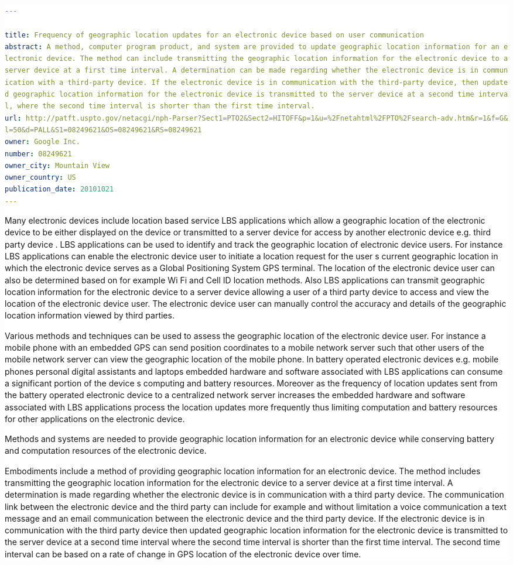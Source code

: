 ```yaml
---

title: Frequency of geographic location updates for an electronic device based on user communication
abstract: A method, computer program product, and system are provided to update geographic location information for an electronic device. The method can include transmitting the geographic location information for the electronic device to a server device at a first time interval. A determination can be made regarding whether the electronic device is in communication with a third-party device. If the electronic device is in communication with the third-party device, then updated geographic location information for the electronic device is transmitted to the server device at a second time interval, where the second time interval is shorter than the first time interval.
url: http://patft.uspto.gov/netacgi/nph-Parser?Sect1=PTO2&Sect2=HITOFF&p=1&u=%2Fnetahtml%2FPTO%2Fsearch-adv.htm&r=1&f=G&l=50&d=PALL&S1=08249621&OS=08249621&RS=08249621
owner: Google Inc.
number: 08249621
owner_city: Mountain View
owner_country: US
publication_date: 20101021
---
```

Many electronic devices include location based service LBS applications which allow a geographic location of the electronic device to be either displayed on the device or transmitted to a server device for access by another electronic device e.g. third party device . LBS applications can be used to identify and track the geographic location of electronic device users. For instance LBS applications can enable the electronic device user to initiate a location request for the user s current geographic location in which the electronic device serves as a Global Positioning System GPS terminal. The location of the electronic device user can also be determined based on for example Wi Fi and Cell ID location methods. Also LBS applications can transmit geographic location information for the electronic device to a server device allowing a user of a third party device to access and view the location of the electronic device user. The electronic device user can manually control the accuracy and details of the geographic location information viewed by third parties.

Various methods and techniques can be used to assess the geographic location of the electronic device user. For instance a mobile phone with an embedded GPS can send position coordinates to a mobile network server such that other users of the mobile network server can view the geographic location of the mobile phone. In battery operated electronic devices e.g. mobile phones personal digital assistants and laptops embedded hardware and software associated with LBS applications can consume a significant portion of the device s computing and battery resources. Moreover as the frequency of location updates sent from the battery operated electronic device to a centralized network server increases the embedded hardware and software associated with LBS applications process the location updates more frequently thus limiting computation and battery resources for other applications on the electronic device.

Methods and systems are needed to provide geographic location information for an electronic device while conserving battery and computation resources of the electronic device.

Embodiments include a method of providing geographic location information for an electronic device. The method includes transmitting the geographic location information for the electronic device to a server device at a first time interval. A determination is made regarding whether the electronic device is in communication with a third party device. The communication link between the electronic device and the third party can include for example and without limitation a voice communication a text message and an email communication between the electronic device and the third party device. If the electronic device is in communication with the third party device then updated geographic location information for the electronic device is transmitted to the server device at a second time interval where the second time interval is shorter than the first time interval. The second time interval can be based on a rate of change in GPS location of the electronic device over time.
